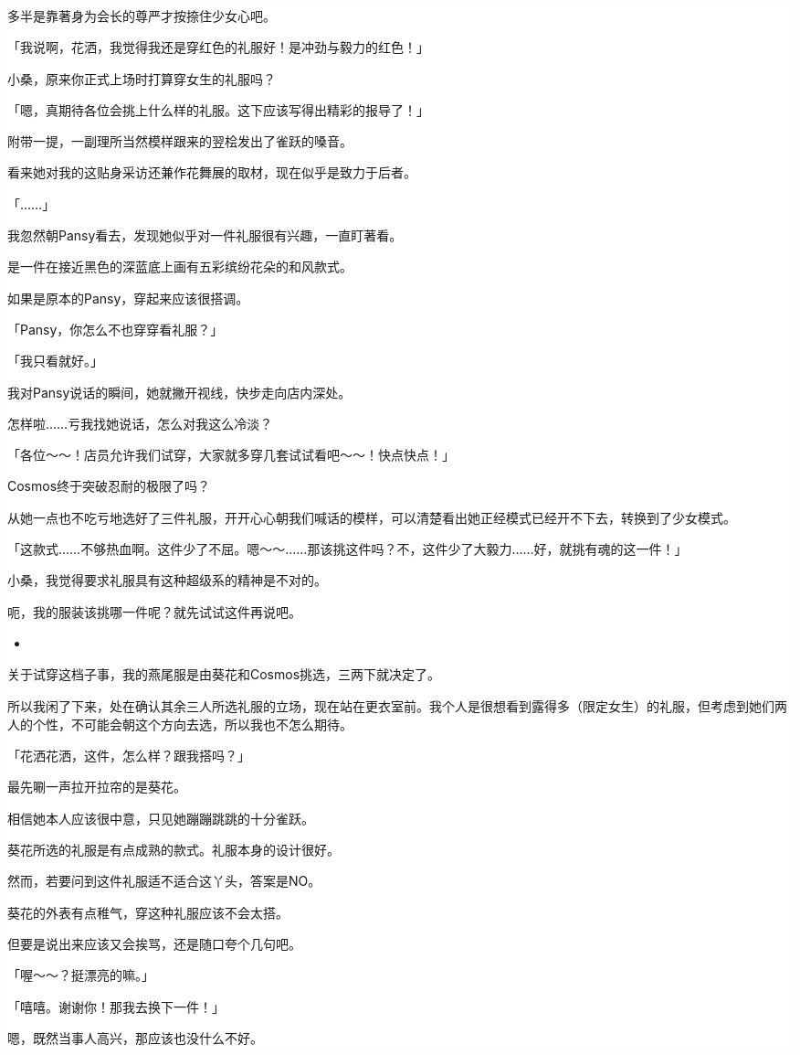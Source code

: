 多半是靠著身为会长的尊严才按捺住少女心吧。

「我说啊，花洒，我觉得我还是穿红色的礼服好！是冲劲与毅力的红色！」

小桑，原来你正式上场时打算穿女生的礼服吗？

「嗯，真期待各位会挑上什么样的礼服。这下应该写得出精彩的报导了！」

附带一提，一副理所当然模样跟来的翌桧发出了雀跃的嗓音。

看来她对我的这贴身采访还兼作花舞展的取材，现在似乎是致力于后者。

「……」

我忽然朝Pansy看去，发现她似乎对一件礼服很有兴趣，一直盯著看。

是一件在接近黑色的深蓝底上画有五彩缤纷花朵的和风款式。

如果是原本的Pansy，穿起来应该很搭调。

「Pansy，你怎么不也穿穿看礼服？」

「我只看就好。」

我对Pansy说话的瞬间，她就撇开视线，快步走向店内深处。

怎样啦……亏我找她说话，怎么对我这么冷淡？

「各位～～！店员允许我们试穿，大家就多穿几套试试看吧～～！快点快点！」

Cosmos终于突破忍耐的极限了吗？

从她一点也不吃亏地选好了三件礼服，开开心心朝我们喊话的模样，可以清楚看出她正经模式已经开不下去，转换到了少女模式。

「这款式……不够热血啊。这件少了不屈。嗯～～……那该挑这件吗？不，这件少了大毅力……好，就挑有魂的这一件！」

小桑，我觉得要求礼服具有这种超级系的精神是不对的。

呃，我的服装该挑哪一件呢？就先试试这件再说吧。

*

关于试穿这档子事，我的燕尾服是由葵花和Cosmos挑选，三两下就决定了。

所以我闲了下来，处在确认其余三人所选礼服的立场，现在站在更衣室前。我个人是很想看到露得多（限定女生）的礼服，但考虑到她们两人的个性，不可能会朝这个方向去选，所以我也不怎么期待。

「花洒花洒，这件，怎么样？跟我搭吗？」

最先唰一声拉开拉帘的是葵花。

相信她本人应该很中意，只见她蹦蹦跳跳的十分雀跃。

葵花所选的礼服是有点成熟的款式。礼服本身的设计很好。

然而，若要问到这件礼服适不适合这丫头，答案是NO。

葵花的外表有点稚气，穿这种礼服应该不会太搭。

但要是说出来应该又会挨骂，还是随口夸个几句吧。

「喔～～？挺漂亮的嘛。」

「嘻嘻。谢谢你！那我去换下一件！」

嗯，既然当事人高兴，那应该也没什么不好。
